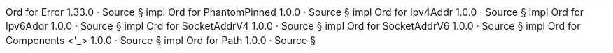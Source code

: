 Ord
for
Error
1.33.0
·
Source
§
impl
Ord
for
PhantomPinned
1.0.0
·
Source
§
impl
Ord
for
Ipv4Addr
1.0.0
·
Source
§
impl
Ord
for
Ipv6Addr
1.0.0
·
Source
§
impl
Ord
for
SocketAddrV4
1.0.0
·
Source
§
impl
Ord
for
SocketAddrV6
1.0.0
·
Source
§
impl
Ord
for
Components
<'_>
1.0.0
·
Source
§
impl
Ord
for
Path
1.0.0
·
Source
§